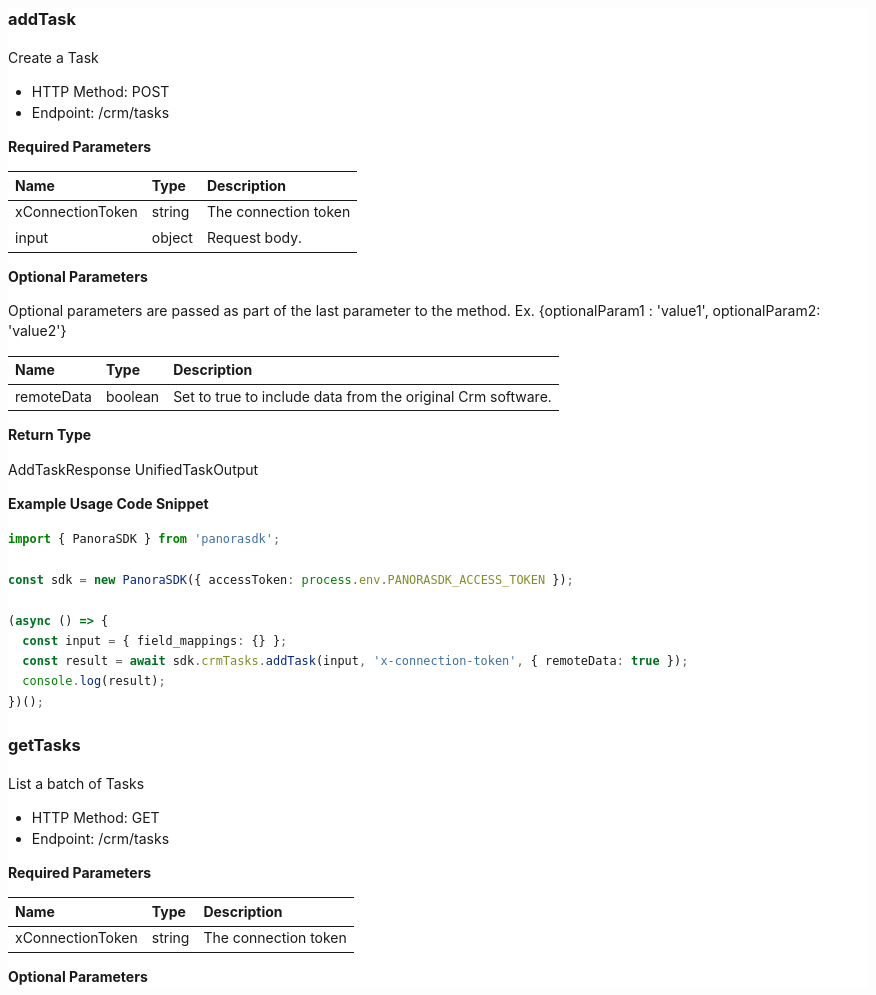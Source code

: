 
### **addTask**
Create a Task
- HTTP Method: POST
- Endpoint: /crm/tasks

**Required Parameters**

| Name    | Type| Description |
| :-------- | :----------| :----------|
| xConnectionToken | string | The connection token |
| input | object | Request body. |

**Optional Parameters**

Optional parameters are passed as part of the last parameter to the method. Ex. {optionalParam1 : 'value1', optionalParam2: 'value2'}

| Name    | Type| Description |
| :-------- | :----------| :----------|
| remoteData | boolean | Set to true to include data from the original Crm software. |


**Return Type**

AddTaskResponse
UnifiedTaskOutput

**Example Usage Code Snippet**
```Typescript
import { PanoraSDK } from 'panorasdk';

const sdk = new PanoraSDK({ accessToken: process.env.PANORASDK_ACCESS_TOKEN });

(async () => {
  const input = { field_mappings: {} };
  const result = await sdk.crmTasks.addTask(input, 'x-connection-token', { remoteData: true });
  console.log(result);
})();

```

### **getTasks**
List a batch of Tasks
- HTTP Method: GET
- Endpoint: /crm/tasks

**Required Parameters**

| Name    | Type| Description |
| :-------- | :----------| :----------|
| xConnectionToken | string | The connection token |

**Optional Parameters**
